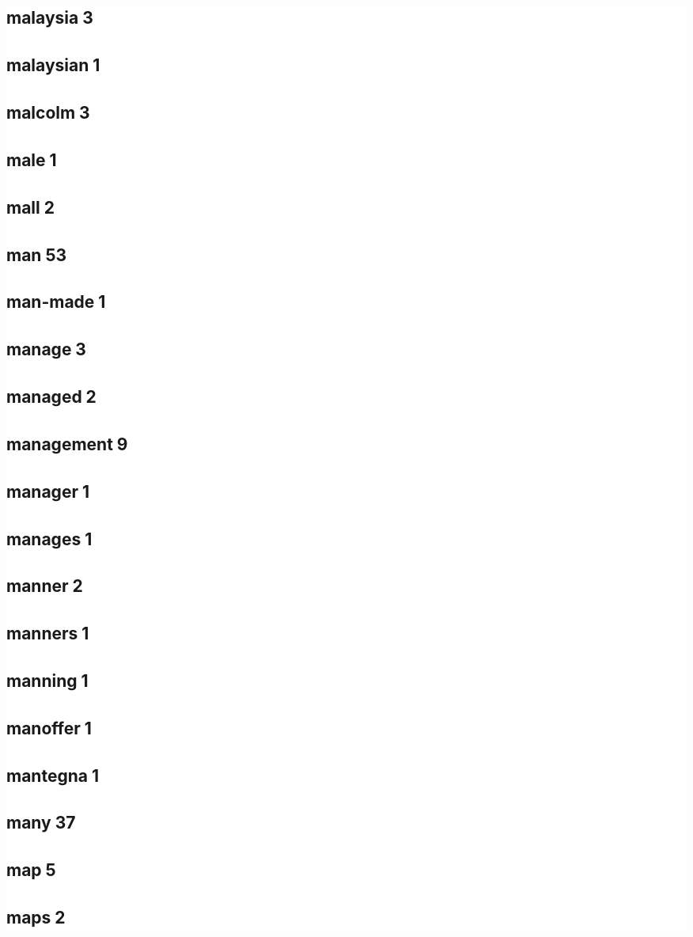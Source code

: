 ## malaysia	3

## malaysian	1

## malcolm	3

## male	1

## mall	2

## man	53

## man-made	1

## manage	3

## managed	2

## management	9

## manager	1

## manages	1

## manner	2

## manners	1

## manning	1

## manoffer	1

## mantegna	1

## many	37

## map	5

## maps	2
